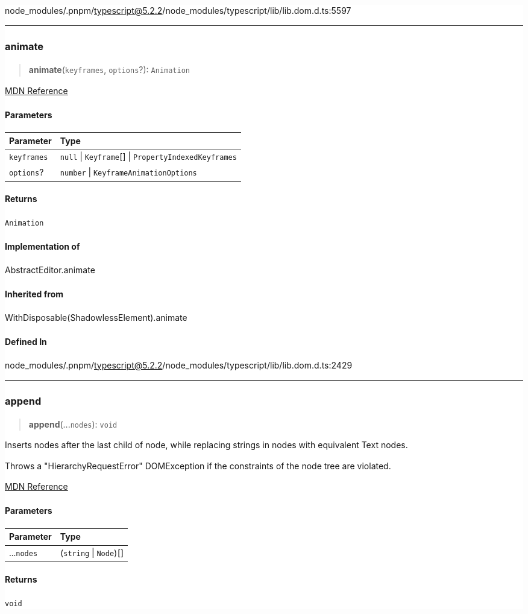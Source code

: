 node\_modules/.pnpm/typescript@5.2.2/node\_modules/typescript/lib/lib.dom.d.ts:5597

***

### animate

> **animate**(`keyframes`, `options`?): `Animation`

[MDN Reference](https://developer.mozilla.org/docs/Web/API/Element/animate)

#### Parameters

| Parameter | Type |
| :------ | :------ |
| `keyframes` | `null` \| `Keyframe`[] \| `PropertyIndexedKeyframes` |
| `options`? | `number` \| `KeyframeAnimationOptions` |

#### Returns

`Animation`

#### Implementation of

AbstractEditor.animate

#### Inherited from

WithDisposable(ShadowlessElement).animate

#### Defined In

node\_modules/.pnpm/typescript@5.2.2/node\_modules/typescript/lib/lib.dom.d.ts:2429

***

### append

> **append**(...`nodes`): `void`

Inserts nodes after the last child of node, while replacing strings in nodes with equivalent Text nodes.

Throws a "HierarchyRequestError" DOMException if the constraints of the node tree are violated.

[MDN Reference](https://developer.mozilla.org/docs/Web/API/Document/append)

#### Parameters

| Parameter | Type |
| :------ | :------ |
| ...`nodes` | (`string` \| `Node`)[] |

#### Returns

`void`
